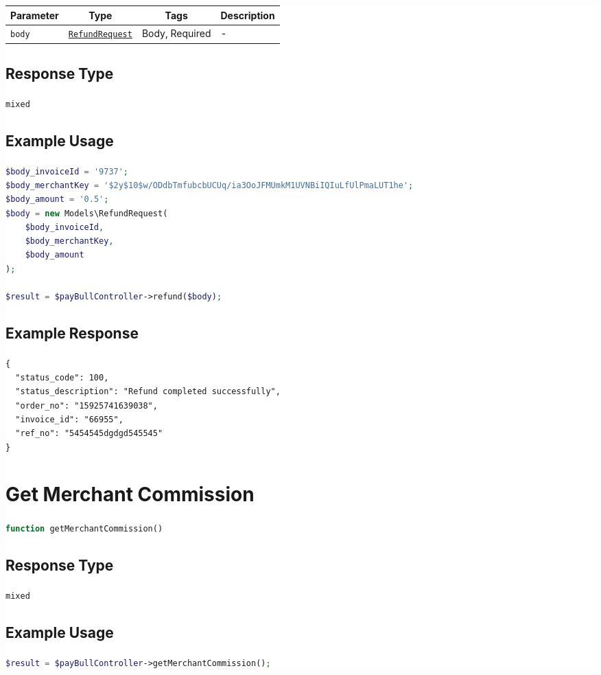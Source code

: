 | Parameter | Type | Tags | Description |
|  --- | --- | --- | --- |
| `body` | [`RefundRequest`](../../doc/models/refund-request.md) | Body, Required | - |

## Response Type

`mixed`

## Example Usage

```php
$body_invoiceId = '9737';
$body_merchantKey = '$2y$10$w/ODdbTmfubcbUCUq/ia3OoJFMUmkM1UVNBiIQIuLfUlPmaLUT1he';
$body_amount = '0.5';
$body = new Models\RefundRequest(
    $body_invoiceId,
    $body_merchantKey,
    $body_amount
);

$result = $payBullController->refund($body);
```

## Example Response

```
{
  "status_code": 100,
  "status_description": "Refund completed successfully",
  "order_no": "15925741639038",
  "invoice_id": "66955",
  "ref_no": "5454545dgdgd545545"
}
```


# Get Merchant Commission

```php
function getMerchantCommission()
```

## Response Type

`mixed`

## Example Usage

```php
$result = $payBullController->getMerchantCommission();
```
